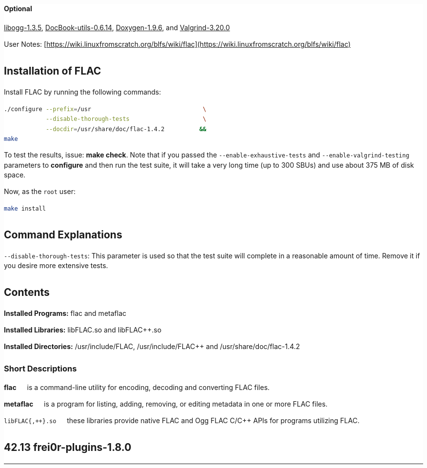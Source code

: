 #### Optional

[libogg-1.3.5](42.Multimedia_libraries_and_drivers.md#4238-libogg-135), [DocBook-utils-0.6.14](48.Standard_generalized_markup_language_SGML.md#487-docbook-utils-0614), [Doxygen-1.9.6](13.Programming.md#135-doxygen-196), and [Valgrind-3.20.0](13.Programming.md#1336-valgrind-3200)

User Notes: [https://wiki.linuxfromscratch.org/blfs/wiki/flac](https://wiki.linuxfromscratch.org/blfs/wiki/flac)

Installation of FLAC
--------------------

Install FLAC by running the following commands:

```bash
./configure --prefix=/usr                                \
            --disable-thorough-tests                     \
            --docdir=/usr/share/doc/flac-1.4.2          &&
make
```

To test the results, issue: **make check**. Note that if you passed the `--enable-exhaustive-tests` and `--enable-valgrind-testing` parameters to **configure** and then run the test suite, it will take a very long time (up to 300 SBUs) and use about 375 MB of disk space.

Now, as the `root` user:

```bash
make install
```

Command Explanations
--------------------

`--disable-thorough-tests`: This parameter is used so that the test suite will complete in a reasonable amount of time. Remove it if you desire more extensive tests.

Contents
--------

**Installed Programs:** flac and metaflac

**Installed Libraries:** libFLAC.so and libFLAC++.so

**Installed Directories:** /usr/include/FLAC, /usr/include/FLAC++ and /usr/share/doc/flac-1.4.2

### Short Descriptions

**flac**                &emsp; is a command-line utility for encoding, decoding and converting FLAC files.

**metaflac**            &emsp; is a program for listing, adding, removing, or editing metadata in one or more FLAC files.

`libFLAC{,++}.so`       &emsp; these libraries provide native FLAC and Ogg FLAC C/C++ APIs for programs utilizing FLAC.


## 42.13 frei0r-plugins-1.8.0
--------
